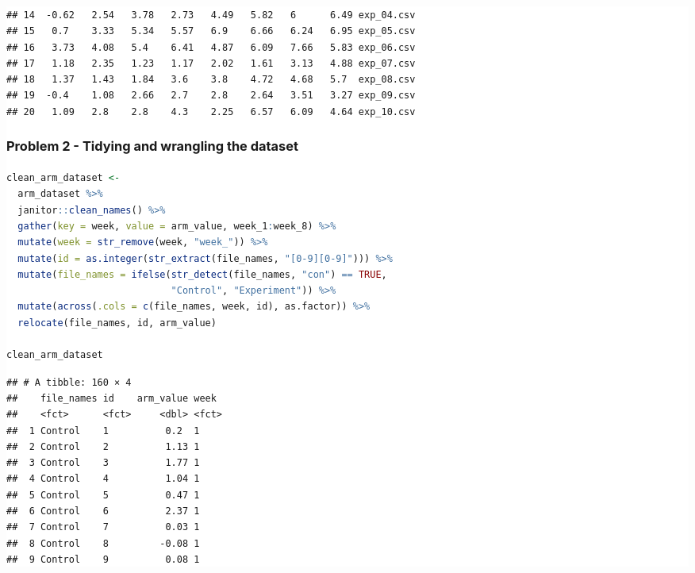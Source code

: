     ## 14  -0.62   2.54   3.78   2.73   4.49   5.82   6      6.49 exp_04.csv
    ## 15   0.7    3.33   5.34   5.57   6.9    6.66   6.24   6.95 exp_05.csv
    ## 16   3.73   4.08   5.4    6.41   4.87   6.09   7.66   5.83 exp_06.csv
    ## 17   1.18   2.35   1.23   1.17   2.02   1.61   3.13   4.88 exp_07.csv
    ## 18   1.37   1.43   1.84   3.6    3.8    4.72   4.68   5.7  exp_08.csv
    ## 19  -0.4    1.08   2.66   2.7    2.8    2.64   3.51   3.27 exp_09.csv
    ## 20   1.09   2.8    2.8    4.3    2.25   6.57   6.09   4.64 exp_10.csv

### Problem 2 - Tidying and wrangling the dataset

``` r
clean_arm_dataset <-
  arm_dataset %>%
  janitor::clean_names() %>%
  gather(key = week, value = arm_value, week_1:week_8) %>%
  mutate(week = str_remove(week, "week_")) %>%
  mutate(id = as.integer(str_extract(file_names, "[0-9][0-9]"))) %>%
  mutate(file_names = ifelse(str_detect(file_names, "con") == TRUE,
                             "Control", "Experiment")) %>%
  mutate(across(.cols = c(file_names, week, id), as.factor)) %>%
  relocate(file_names, id, arm_value)

clean_arm_dataset
```

    ## # A tibble: 160 × 4
    ##    file_names id    arm_value week 
    ##    <fct>      <fct>     <dbl> <fct>
    ##  1 Control    1          0.2  1    
    ##  2 Control    2          1.13 1    
    ##  3 Control    3          1.77 1    
    ##  4 Control    4          1.04 1    
    ##  5 Control    5          0.47 1    
    ##  6 Control    6          2.37 1    
    ##  7 Control    7          0.03 1    
    ##  8 Control    8         -0.08 1    
    ##  9 Control    9          0.08 1    